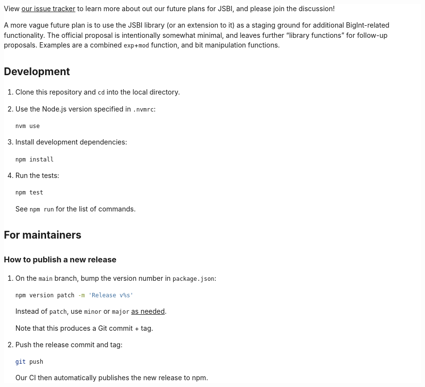 View [our issue tracker](https://github.com/GoogleChromeLabs/jsbi/issues) to learn more about out our future plans for JSBI, and please join the discussion!

A more vague future plan is to use the JSBI library (or an extension to it) as a staging ground for additional BigInt-related functionality. The official proposal is intentionally somewhat minimal, and leaves further “library functions” for follow-up proposals. Examples are a combined `exp`+`mod` function, and bit manipulation functions.

## Development

1. Clone this repository and `cd` into the local directory.

1. Use the Node.js version specified in `.nvmrc`:

     ```sh
     nvm use
     ```

1. Install development dependencies:

    ```sh
    npm install
    ```

1. Run the tests:

    ```sh
    npm test
    ```

    See `npm run` for the list of commands.

## For maintainers

### How to publish a new release

1. On the `main` branch, bump the version number in `package.json`:

    ```sh
    npm version patch -m 'Release v%s'
    ```

    Instead of `patch`, use `minor` or `major` [as needed](https://semver.org/).

    Note that this produces a Git commit + tag.

1. Push the release commit and tag:

    ```sh
    git push
    ```

    Our CI then automatically publishes the new release to npm.
